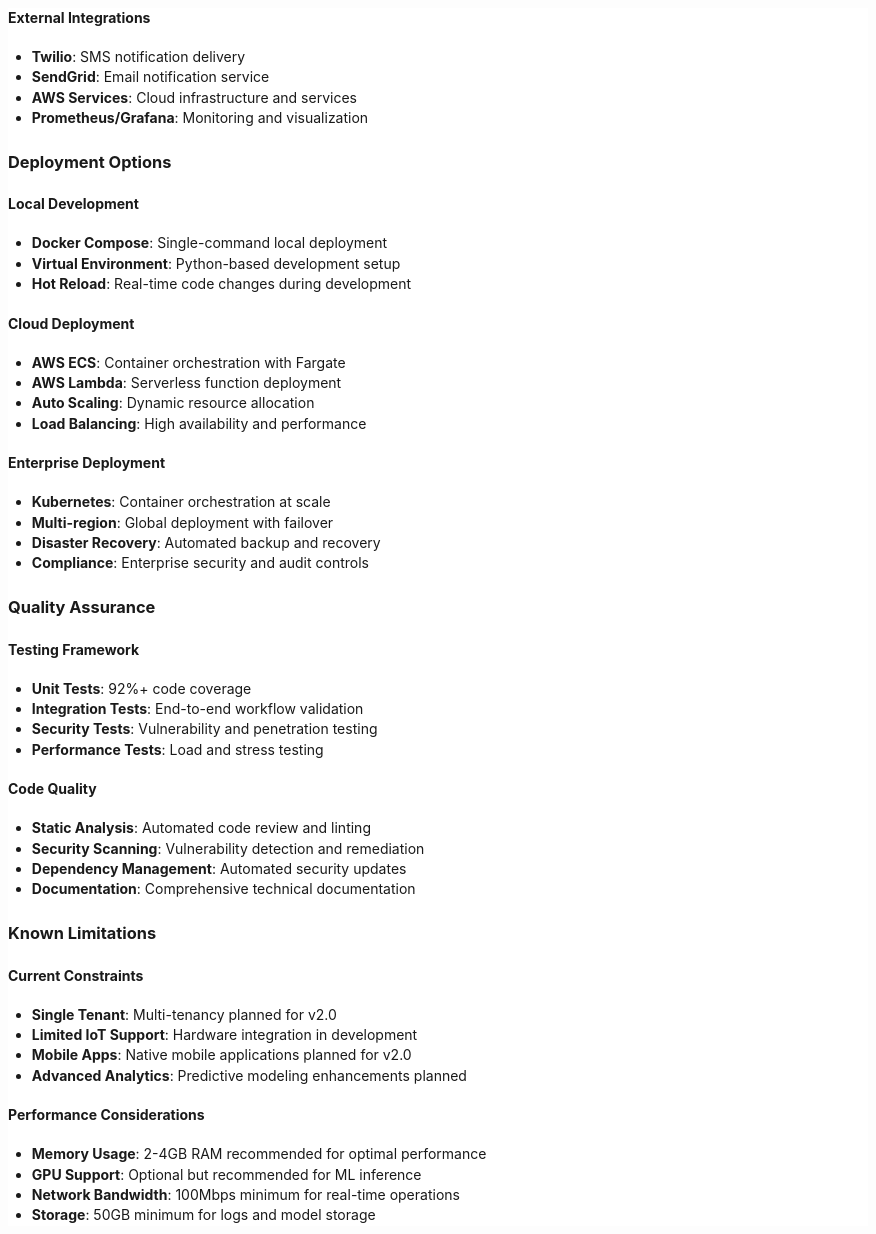 #### External Integrations
- **Twilio**: SMS notification delivery
- **SendGrid**: Email notification service
- **AWS Services**: Cloud infrastructure and services
- **Prometheus/Grafana**: Monitoring and visualization

### Deployment Options

#### Local Development
- **Docker Compose**: Single-command local deployment
- **Virtual Environment**: Python-based development setup
- **Hot Reload**: Real-time code changes during development

#### Cloud Deployment
- **AWS ECS**: Container orchestration with Fargate
- **AWS Lambda**: Serverless function deployment
- **Auto Scaling**: Dynamic resource allocation
- **Load Balancing**: High availability and performance

#### Enterprise Deployment
- **Kubernetes**: Container orchestration at scale
- **Multi-region**: Global deployment with failover
- **Disaster Recovery**: Automated backup and recovery
- **Compliance**: Enterprise security and audit controls

### Quality Assurance

#### Testing Framework
- **Unit Tests**: 92%+ code coverage
- **Integration Tests**: End-to-end workflow validation
- **Security Tests**: Vulnerability and penetration testing
- **Performance Tests**: Load and stress testing

#### Code Quality
- **Static Analysis**: Automated code review and linting
- **Security Scanning**: Vulnerability detection and remediation
- **Dependency Management**: Automated security updates
- **Documentation**: Comprehensive technical documentation

### Known Limitations

#### Current Constraints
- **Single Tenant**: Multi-tenancy planned for v2.0
- **Limited IoT Support**: Hardware integration in development
- **Mobile Apps**: Native mobile applications planned for v2.0
- **Advanced Analytics**: Predictive modeling enhancements planned

#### Performance Considerations
- **Memory Usage**: 2-4GB RAM recommended for optimal performance
- **GPU Support**: Optional but recommended for ML inference
- **Network Bandwidth**: 100Mbps minimum for real-time operations
- **Storage**: 50GB minimum for logs and model storage
